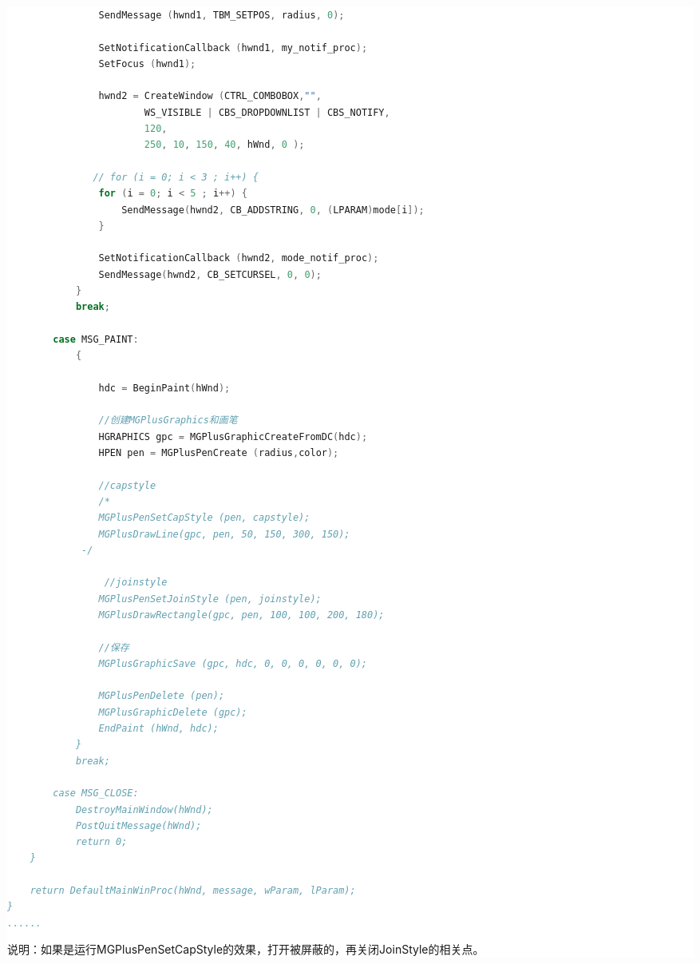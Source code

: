 ```c
                SendMessage (hwnd1, TBM_SETPOS, radius, 0);

                SetNotificationCallback (hwnd1, my_notif_proc);
                SetFocus (hwnd1);

                hwnd2 = CreateWindow (CTRL_COMBOBOX,"",
                        WS_VISIBLE | CBS_DROPDOWNLIST | CBS_NOTIFY,
                        120,
                        250, 10, 150, 40, hWnd, 0 );
               
               // for (i = 0; i < 3 ; i++) {
                for (i = 0; i < 5 ; i++) {
                    SendMessage(hwnd2, CB_ADDSTRING, 0, (LPARAM)mode[i]);
                }

                SetNotificationCallback (hwnd2, mode_notif_proc);
                SendMessage(hwnd2, CB_SETCURSEL, 0, 0);
            }
            break;

        case MSG_PAINT:
            {

                hdc = BeginPaint(hWnd);
                
                //创建MGPlusGraphics和画笔
                HGRAPHICS gpc = MGPlusGraphicCreateFromDC(hdc);
                HPEN pen = MGPlusPenCreate (radius,color);
               
                //capstyle
                /*                
                MGPlusPenSetCapStyle (pen, capstyle);
                MGPlusDrawLine(gpc, pen, 50, 150, 300, 150);
             -/  
            
                 //joinstyle
                MGPlusPenSetJoinStyle (pen, joinstyle);
                MGPlusDrawRectangle(gpc, pen, 100, 100, 200, 180);

                //保存
                MGPlusGraphicSave (gpc, hdc, 0, 0, 0, 0, 0, 0);

                MGPlusPenDelete (pen);
                MGPlusGraphicDelete (gpc);
                EndPaint (hWnd, hdc);
            }
            break;
      
        case MSG_CLOSE:
            DestroyMainWindow(hWnd);
            PostQuitMessage(hWnd);
            return 0;
    }

    return DefaultMainWinProc(hWnd, message, wParam, lParam);
}
......
```
说明：如果是运行MGPlusPenSetCapStyle的效果，打开被屏蔽的，再关闭JoinStyle的相关点。
